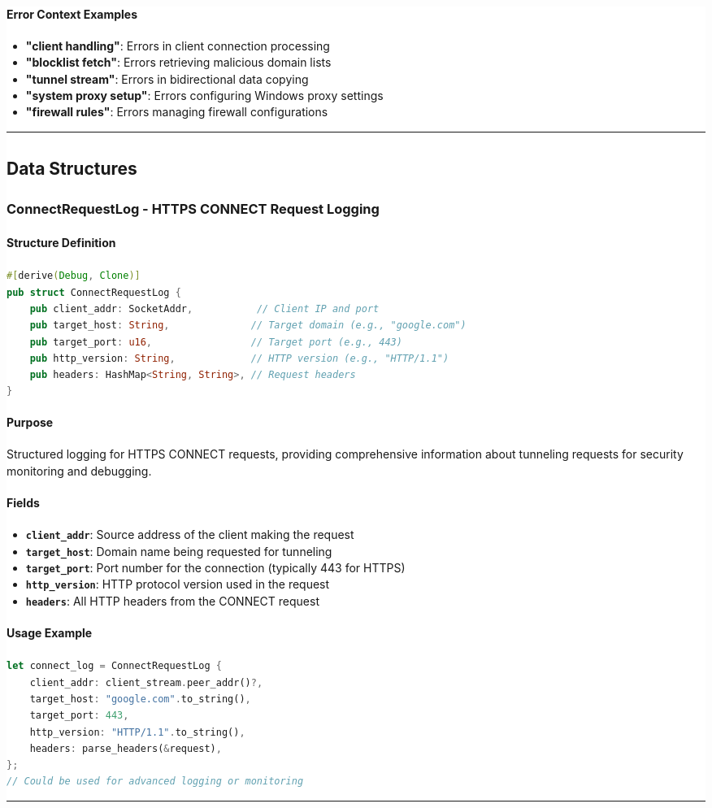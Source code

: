 #### Error Context Examples

- **"client handling"**: Errors in client connection processing
- **"blocklist fetch"**: Errors retrieving malicious domain lists
- **"tunnel stream"**: Errors in bidirectional data copying
- **"system proxy setup"**: Errors configuring Windows proxy settings
- **"firewall rules"**: Errors managing firewall configurations

---

## Data Structures

### ConnectRequestLog - HTTPS CONNECT Request Logging

#### Structure Definition

```rust
#[derive(Debug, Clone)]
pub struct ConnectRequestLog {
    pub client_addr: SocketAddr,           // Client IP and port
    pub target_host: String,              // Target domain (e.g., "google.com")
    pub target_port: u16,                 // Target port (e.g., 443)
    pub http_version: String,             // HTTP version (e.g., "HTTP/1.1")
    pub headers: HashMap<String, String>, // Request headers
}
```

#### Purpose

Structured logging for HTTPS CONNECT requests, providing comprehensive information about tunneling requests for security monitoring and debugging.

#### Fields

- **`client_addr`**: Source address of the client making the request
- **`target_host`**: Domain name being requested for tunneling
- **`target_port`**: Port number for the connection (typically 443 for HTTPS)
- **`http_version`**: HTTP protocol version used in the request
- **`headers`**: All HTTP headers from the CONNECT request

#### Usage Example

```rust
let connect_log = ConnectRequestLog {
    client_addr: client_stream.peer_addr()?,
    target_host: "google.com".to_string(),
    target_port: 443,
    http_version: "HTTP/1.1".to_string(),
    headers: parse_headers(&request),
};
// Could be used for advanced logging or monitoring
```

---
